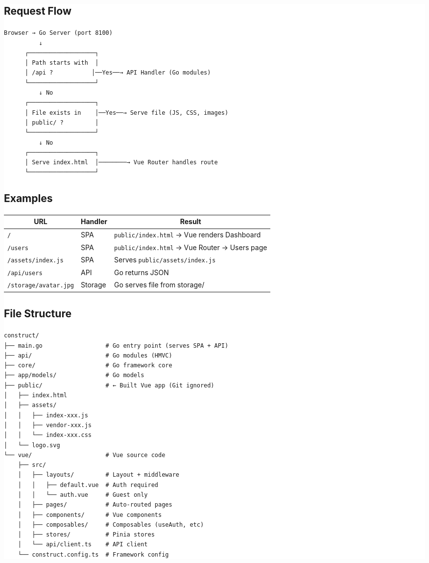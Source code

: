 ## Request Flow

```
Browser → Go Server (port 8100)
          ↓
      ┌───────────────────┐
      │ Path starts with  │
      │ /api ?           │──Yes──→ API Handler (Go modules)
      └───────────────────┘
          ↓ No
      ┌───────────────────┐
      │ File exists in    │──Yes──→ Serve file (JS, CSS, images)
      │ public/ ?         │
      └───────────────────┘
          ↓ No
      ┌───────────────────┐
      │ Serve index.html  │────────→ Vue Router handles route
      └───────────────────┘
```

## Examples

| URL | Handler | Result |
|-----|---------|--------|
| `/` | SPA | `public/index.html` → Vue renders Dashboard |
| `/users` | SPA | `public/index.html` → Vue Router → Users page |
| `/assets/index.js` | SPA | Serves `public/assets/index.js` |
| `/api/users` | API | Go returns JSON |
| `/storage/avatar.jpg` | Storage | Go serves file from storage/ |

## File Structure

```
construct/
├── main.go                  # Go entry point (serves SPA + API)
├── api/                     # Go modules (HMVC)
├── core/                    # Go framework core
├── app/models/              # Go models
├── public/                  # ← Built Vue app (Git ignored)
│   ├── index.html
│   ├── assets/
│   │   ├── index-xxx.js
│   │   ├── vendor-xxx.js
│   │   └── index-xxx.css
│   └── logo.svg
└── vue/                     # Vue source code
    ├── src/
    │   ├── layouts/         # Layout + middleware
    │   │   ├── default.vue  # Auth required
    │   │   └── auth.vue     # Guest only
    │   ├── pages/           # Auto-routed pages
    │   ├── components/      # Vue components
    │   ├── composables/     # Composables (useAuth, etc)
    │   ├── stores/          # Pinia stores
    │   └── api/client.ts    # API client
    └── construct.config.ts  # Framework config
```
